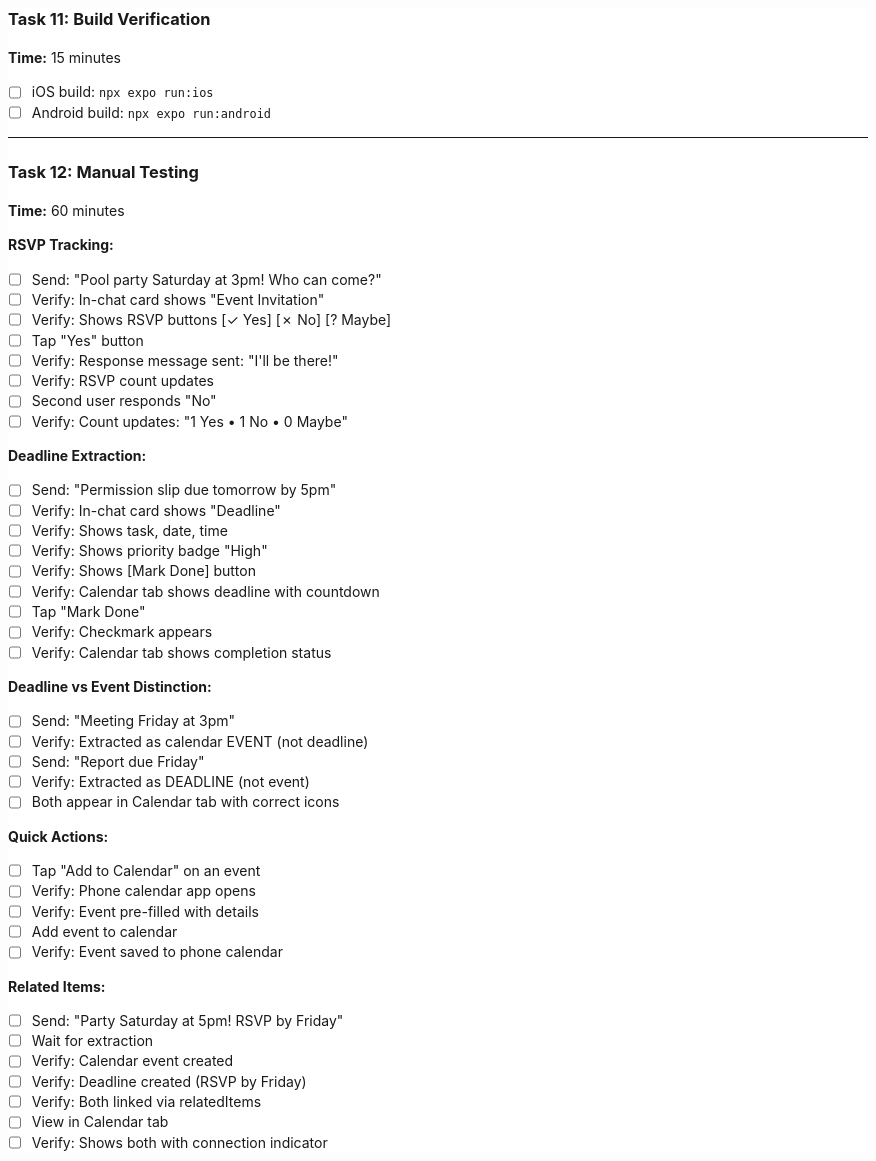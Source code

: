
### **Task 11: Build Verification**
**Time:** 15 minutes

- [ ] iOS build: `npx expo run:ios`
- [ ] Android build: `npx expo run:android`

---

### **Task 12: Manual Testing**
**Time:** 60 minutes

**RSVP Tracking:**
- [ ] Send: "Pool party Saturday at 3pm! Who can come?"
- [ ] Verify: In-chat card shows "Event Invitation"
- [ ] Verify: Shows RSVP buttons [✓ Yes] [✗ No] [? Maybe]
- [ ] Tap "Yes" button
- [ ] Verify: Response message sent: "I'll be there!"
- [ ] Verify: RSVP count updates
- [ ] Second user responds "No"
- [ ] Verify: Count updates: "1 Yes • 1 No • 0 Maybe"

**Deadline Extraction:**
- [ ] Send: "Permission slip due tomorrow by 5pm"
- [ ] Verify: In-chat card shows "Deadline"
- [ ] Verify: Shows task, date, time
- [ ] Verify: Shows priority badge "High"
- [ ] Verify: Shows [Mark Done] button
- [ ] Verify: Calendar tab shows deadline with countdown
- [ ] Tap "Mark Done"
- [ ] Verify: Checkmark appears
- [ ] Verify: Calendar tab shows completion status

**Deadline vs Event Distinction:**
- [ ] Send: "Meeting Friday at 3pm"
- [ ] Verify: Extracted as calendar EVENT (not deadline)
- [ ] Send: "Report due Friday"
- [ ] Verify: Extracted as DEADLINE (not event)
- [ ] Both appear in Calendar tab with correct icons

**Quick Actions:**
- [ ] Tap "Add to Calendar" on an event
- [ ] Verify: Phone calendar app opens
- [ ] Verify: Event pre-filled with details
- [ ] Add event to calendar
- [ ] Verify: Event saved to phone calendar

**Related Items:**
- [ ] Send: "Party Saturday at 5pm! RSVP by Friday"
- [ ] Wait for extraction
- [ ] Verify: Calendar event created
- [ ] Verify: Deadline created (RSVP by Friday)
- [ ] Verify: Both linked via relatedItems
- [ ] View in Calendar tab
- [ ] Verify: Shows both with connection indicator
